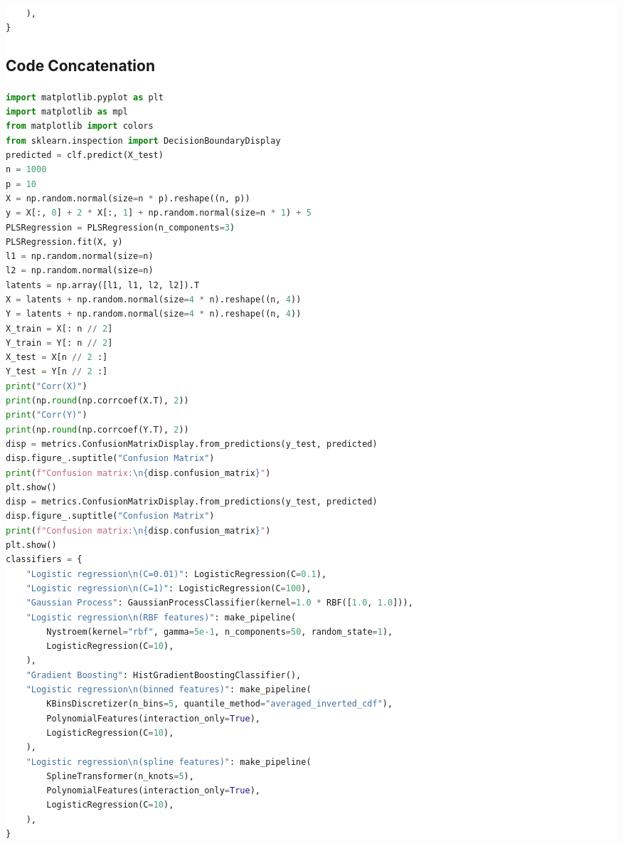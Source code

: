```python
    ),
}
```

## Code Concatenation
```python
import matplotlib.pyplot as plt
import matplotlib as mpl
from matplotlib import colors
from sklearn.inspection import DecisionBoundaryDisplay
predicted = clf.predict(X_test)
n = 1000
p = 10
X = np.random.normal(size=n * p).reshape((n, p))
y = X[:, 0] + 2 * X[:, 1] + np.random.normal(size=n * 1) + 5
PLSRegression = PLSRegression(n_components=3)
PLSRegression.fit(X, y)
l1 = np.random.normal(size=n)
l2 = np.random.normal(size=n)
latents = np.array([l1, l1, l2, l2]).T
X = latents + np.random.normal(size=4 * n).reshape((n, 4))
Y = latents + np.random.normal(size=4 * n).reshape((n, 4))
X_train = X[: n // 2]
Y_train = Y[: n // 2]
X_test = X[n // 2 :]
Y_test = Y[n // 2 :]
print("Corr(X)")
print(np.round(np.corrcoef(X.T), 2))
print("Corr(Y)")
print(np.round(np.corrcoef(Y.T), 2))
disp = metrics.ConfusionMatrixDisplay.from_predictions(y_test, predicted)
disp.figure_.suptitle("Confusion Matrix")
print(f"Confusion matrix:\n{disp.confusion_matrix}")
plt.show()
disp = metrics.ConfusionMatrixDisplay.from_predictions(y_test, predicted)
disp.figure_.suptitle("Confusion Matrix")
print(f"Confusion matrix:\n{disp.confusion_matrix}")
plt.show()
classifiers = {
    "Logistic regression\n(C=0.01)": LogisticRegression(C=0.1),
    "Logistic regression\n(C=1)": LogisticRegression(C=100),
    "Gaussian Process": GaussianProcessClassifier(kernel=1.0 * RBF([1.0, 1.0])),
    "Logistic regression\n(RBF features)": make_pipeline(
        Nystroem(kernel="rbf", gamma=5e-1, n_components=50, random_state=1),
        LogisticRegression(C=10),
    ),
    "Gradient Boosting": HistGradientBoostingClassifier(),
    "Logistic regression\n(binned features)": make_pipeline(
        KBinsDiscretizer(n_bins=5, quantile_method="averaged_inverted_cdf"),
        PolynomialFeatures(interaction_only=True),
        LogisticRegression(C=10),
    ),
    "Logistic regression\n(spline features)": make_pipeline(
        SplineTransformer(n_knots=5),
        PolynomialFeatures(interaction_only=True),
        LogisticRegression(C=10),
    ),
}
```
